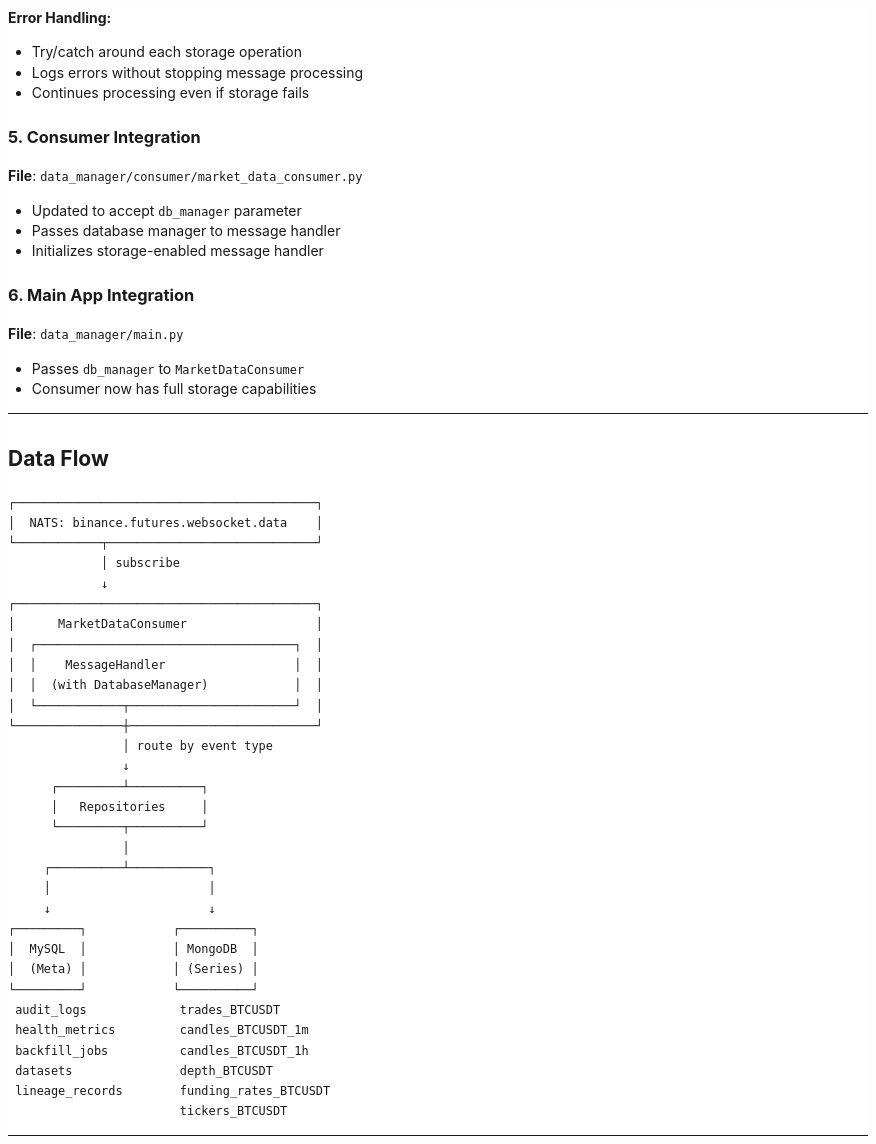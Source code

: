 **Error Handling:**
- Try/catch around each storage operation
- Logs errors without stopping message processing
- Continues processing even if storage fails

### 5. Consumer Integration
**File**: `data_manager/consumer/market_data_consumer.py`

- Updated to accept `db_manager` parameter
- Passes database manager to message handler
- Initializes storage-enabled message handler

### 6. Main App Integration
**File**: `data_manager/main.py`

- Passes `db_manager` to `MarketDataConsumer`
- Consumer now has full storage capabilities

---

## Data Flow

```
┌──────────────────────────────────────────┐
│  NATS: binance.futures.websocket.data    │
└────────────┬─────────────────────────────┘
             │ subscribe
             ↓
┌──────────────────────────────────────────┐
│      MarketDataConsumer                  │
│  ┌────────────────────────────────────┐  │
│  │    MessageHandler                  │  │
│  │  (with DatabaseManager)            │  │
│  └────────────┬───────────────────────┘  │
└───────────────┼──────────────────────────┘
                │ route by event type
                ↓
      ┌─────────┴──────────┐
      │   Repositories     │
      └─────────┬──────────┘
                │
     ┌──────────┴───────────┐
     │                      │
     ↓                      ↓
┌─────────┐            ┌──────────┐
│  MySQL  │            │ MongoDB  │
│  (Meta) │            │ (Series) │
└─────────┘            └──────────┘
 audit_logs             trades_BTCUSDT
 health_metrics         candles_BTCUSDT_1m
 backfill_jobs          candles_BTCUSDT_1h
 datasets               depth_BTCUSDT
 lineage_records        funding_rates_BTCUSDT
                        tickers_BTCUSDT
```

---